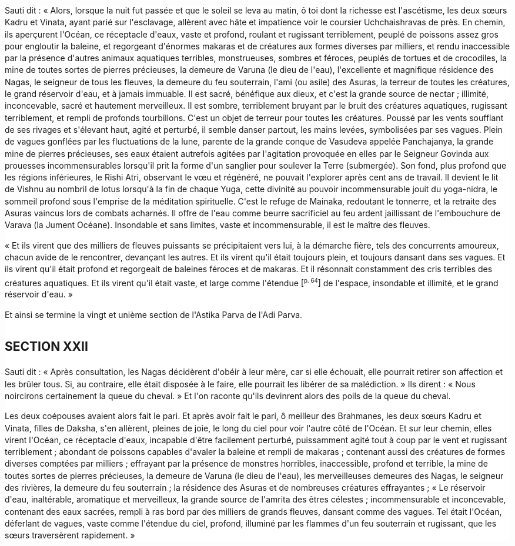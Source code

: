 Sauti dit : « Alors, lorsque la nuit fut passée et que le soleil se leva au matin, ô toi dont la richesse est l'ascétisme, les deux sœurs Kadru et Vinata, ayant parié sur l'esclavage, allèrent avec hâte et impatience voir le coursier Uchchaishravas de près. En chemin, ils aperçurent l'Océan, ce réceptacle d'eaux, vaste et profond, roulant et rugissant terriblement, peuplé de poissons assez gros pour engloutir la baleine, et regorgeant d'énormes makaras et de créatures aux formes diverses par milliers, et rendu inaccessible par la présence d'autres animaux aquatiques terribles, monstrueuses, sombres et féroces, peuplés de tortues et de crocodiles, la mine de toutes sortes de pierres précieuses, la demeure de Varuna (le dieu de l'eau), l'excellente et magnifique résidence des Nagas, le seigneur de tous les fleuves, la demeure du feu souterrain, l'ami (ou asile) des Asuras, la terreur de toutes les créatures, le grand réservoir d'eau, et à jamais immuable. Il est sacré, bénéfique aux dieux, et c'est la grande source de nectar ; illimité, inconcevable, sacré et hautement merveilleux. Il est sombre, terriblement bruyant par le bruit des créatures aquatiques, rugissant terriblement, et rempli de profonds tourbillons. C'est un objet de terreur pour toutes les créatures. Poussé par les vents soufflant de ses rivages et s'élevant haut, agité et perturbé, il semble danser partout, les mains levées, symbolisées par ses vagues. Plein de vagues gonflées par les fluctuations de la lune, parente de la grande conque de Vasudeva appelée Panchajanya, la grande mine de pierres précieuses, ses eaux étaient autrefois agitées par l'agitation provoquée en elles par le Seigneur Govinda aux prouesses incommensurables lorsqu'il prit la forme d'un sanglier pour soulever la Terre (submergée). Son fond, plus profond que les régions inférieures, le Rishi Atri, observant le vœu et régénéré, ne pouvait l'explorer après cent ans de travail. Il devient le lit de Vishnu au nombril de lotus lorsqu'à la fin de chaque Yuga, cette divinité au pouvoir incommensurable jouit du yoga-nidra, le sommeil profond sous l'emprise de la méditation spirituelle. C'est le refuge de Mainaka, redoutant le tonnerre, et la retraite des Asuras vaincus lors de combats acharnés. Il offre de l'eau comme beurre sacrificiel au feu ardent jaillissant de l'embouchure de Varava (la Jument Océane). Insondable et sans limites, vaste et incommensurable, il est le maître des fleuves.

« Et ils virent que des milliers de fleuves puissants se précipitaient vers lui, à la démarche fière, tels des concurrents amoureux, chacun avide de le rencontrer, devançant les autres. Et ils virent qu'il était toujours plein, et toujours dansant dans ses vagues. Et ils virent qu'il était profond et regorgeait de baleines féroces et de makaras. Et il résonnait constamment des cris terribles des créatures aquatiques. Et ils virent qu'il était vaste, et large comme l'étendue <span id="p64">[<sup><small>p. 64</small></sup>]</span> de l'espace, insondable et illimité, et le grand réservoir d'eau. »

Et ainsi se termine la vingt et unième section de l'Astika Parva de l'Adi Parva.


## SECTION XXII


Sauti dit : « Après consultation, les Nagas décidèrent d'obéir à leur mère, car si elle échouait, elle pourrait retirer son affection et les brûler tous. Si, au contraire, elle était disposée à le faire, elle pourrait les libérer de sa malédiction. » Ils dirent : « Nous noircirons certainement la queue du cheval. » Et l'on raconte qu'ils devinrent alors des poils de la queue du cheval.

Les deux coépouses avaient alors fait le pari. Et après avoir fait le pari, ô meilleur des Brahmanes, les deux sœurs Kadru et Vinata, filles de Daksha, s'en allèrent, pleines de joie, le long du ciel pour voir l'autre côté de l'Océan. Et sur leur chemin, elles virent l'Océan, ce réceptacle d'eaux, incapable d'être facilement perturbé, puissamment agité tout à coup par le vent et rugissant terriblement ; abondant de poissons capables d'avaler la baleine et rempli de makaras ; contenant aussi des créatures de formes diverses comptées par milliers ; effrayant par la présence de monstres horribles, inaccessible, profond et terrible, la mine de toutes sortes de pierres précieuses, la demeure de Varuna (le dieu de l'eau), les merveilleuses demeures des Nagas, le seigneur des rivières, la demeure du feu souterrain ; la résidence des Asuras et de nombreuses créatures effrayantes ; « Le réservoir d'eau, inaltérable, aromatique et merveilleux, la grande source de l'amrita des êtres célestes ; incommensurable et inconcevable, contenant des eaux sacrées, rempli à ras bord par des milliers de grands fleuves, dansant comme des vagues. Tel était l'Océan, déferlant de vagues, vaste comme l'étendue du ciel, profond, illuminé par les flammes d'un feu souterrain et rugissant, que les sœurs traversèrent rapidement. »
